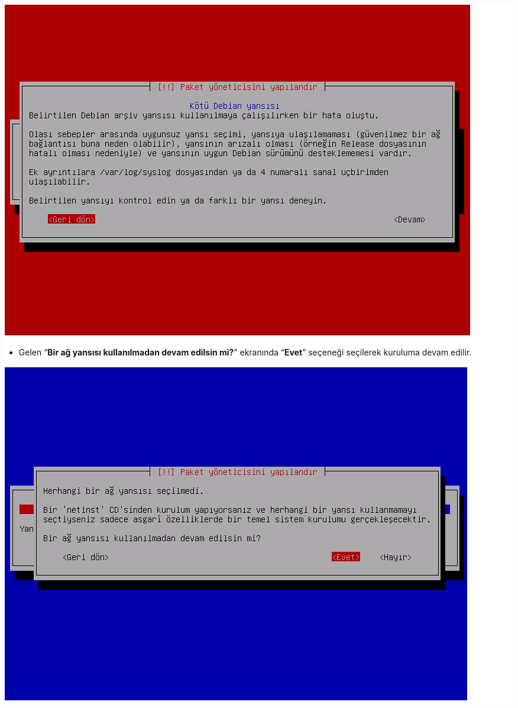 ![ULAKBIM](../img/pardus17.png)
		
* Gelen “**Bir ağ yansısı kullanılmadan devam edilsin mi?**” ekranında “**Evet**” seçeneği seçilerek kuruluma devam edilir.

![ULAKBIM](../img/pardus18.png)
